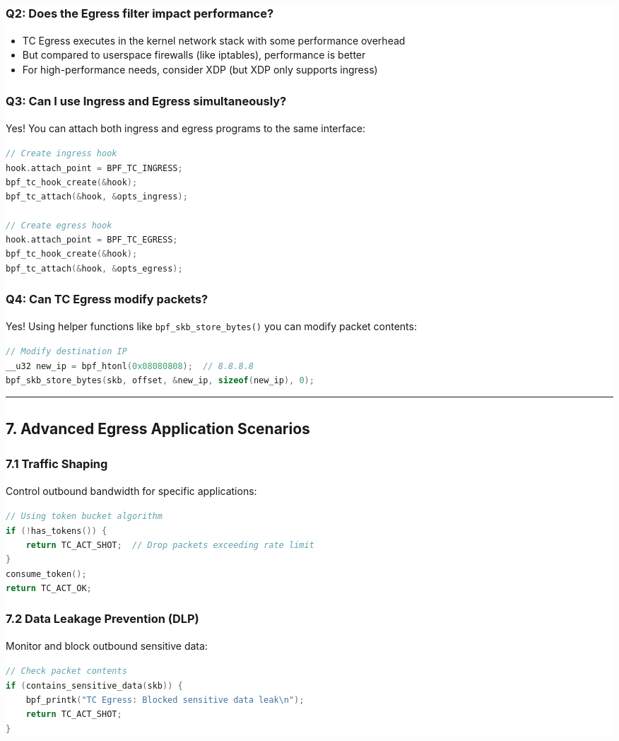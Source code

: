 ### Q2: Does the Egress filter impact performance?

- TC Egress executes in the kernel network stack with some performance overhead
- But compared to userspace firewalls (like iptables), performance is better
- For high-performance needs, consider XDP (but XDP only supports ingress)

### Q3: Can I use Ingress and Egress simultaneously?

Yes! You can attach both ingress and egress programs to the same interface:

```c
// Create ingress hook
hook.attach_point = BPF_TC_INGRESS;
bpf_tc_hook_create(&hook);
bpf_tc_attach(&hook, &opts_ingress);

// Create egress hook
hook.attach_point = BPF_TC_EGRESS;
bpf_tc_hook_create(&hook);
bpf_tc_attach(&hook, &opts_egress);
```

### Q4: Can TC Egress modify packets?

Yes! Using helper functions like `bpf_skb_store_bytes()` you can modify packet contents:

```c
// Modify destination IP
__u32 new_ip = bpf_htonl(0x08080808);  // 8.8.8.8
bpf_skb_store_bytes(skb, offset, &new_ip, sizeof(new_ip), 0);
```

---

## 7. Advanced Egress Application Scenarios

### 7.1 Traffic Shaping

Control outbound bandwidth for specific applications:

```c
// Using token bucket algorithm
if (!has_tokens()) {
    return TC_ACT_SHOT;  // Drop packets exceeding rate limit
}
consume_token();
return TC_ACT_OK;
```

### 7.2 Data Leakage Prevention (DLP)

Monitor and block outbound sensitive data:

```c
// Check packet contents
if (contains_sensitive_data(skb)) {
    bpf_printk("TC Egress: Blocked sensitive data leak\n");
    return TC_ACT_SHOT;
}
```
